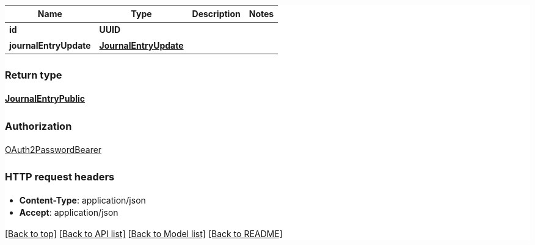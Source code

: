 Name | Type | Description  | Notes
------------- | ------------- | ------------- | -------------
 **id** | **UUID** |  | 
 **journalEntryUpdate** | [**JournalEntryUpdate**](JournalEntryUpdate.md) |  | 

### Return type

[**JournalEntryPublic**](JournalEntryPublic.md)

### Authorization

[OAuth2PasswordBearer](../README.md#OAuth2PasswordBearer)

### HTTP request headers

 - **Content-Type**: application/json
 - **Accept**: application/json

[[Back to top]](#) [[Back to API list]](../README.md#documentation-for-api-endpoints) [[Back to Model list]](../README.md#documentation-for-models) [[Back to README]](../README.md)

